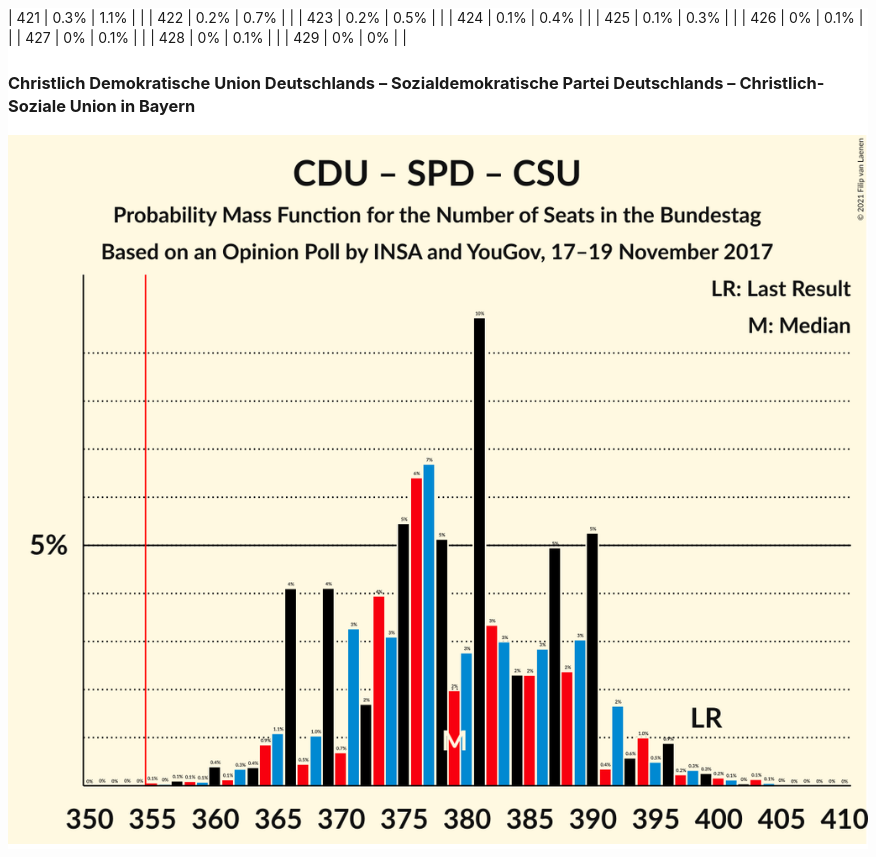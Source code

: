 | 421 | 0.3% | 1.1% |  |
| 422 | 0.2% | 0.7% |  |
| 423 | 0.2% | 0.5% |  |
| 424 | 0.1% | 0.4% |  |
| 425 | 0.1% | 0.3% |  |
| 426 | 0% | 0.1% |  |
| 427 | 0% | 0.1% |  |
| 428 | 0% | 0.1% |  |
| 429 | 0% | 0% |  |

### Christlich Demokratische Union Deutschlands – Sozialdemokratische Partei Deutschlands – Christlich-Soziale Union in Bayern

![Graph with seats probability mass function not yet produced](2017-11-19-INSAandYouGov-coalitions-seats-pmf-cdu–spd–csu.png "Seats Probability Mass Function")
